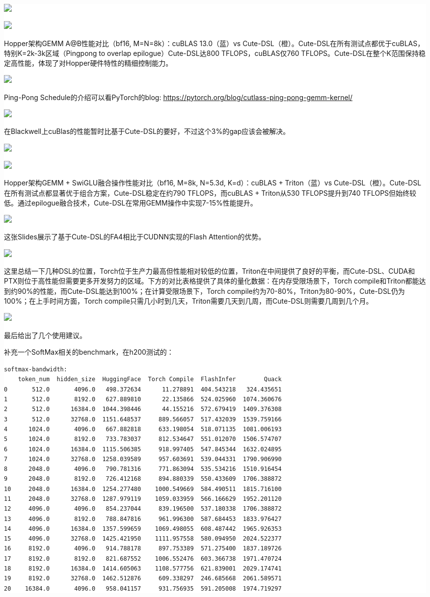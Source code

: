 ![](https://files.mdnice.com/user/59/6e718115-6c21-4f24-84b5-3342f36a2db6.png)

![](https://files.mdnice.com/user/59/c9e58056-6ae3-487f-9914-08fe57c8a56c.jpg)

Hopper架构GEMM A@B性能对比（bf16, M=N=8k）：cuBLAS 13.0（蓝）vs Cute-DSL（橙）。Cute-DSL在所有测试点都优于cuBLAS，特别K=2k-3k区域（Pingpong to overlap epilogue）Cute-DSL达800 TFLOPS，cuBLAS仅760 TFLOPS。Cute-DSL在整个K范围保持稳定高性能，体现了对Hopper硬件特性的精细控制能力。

![](https://files.mdnice.com/user/59/ddedfcb7-e405-4be4-9d88-278384101105.jpg)

Ping-Pong Schedule的介绍可以看PyTorch的blog: https://pytorch.org/blog/cutlass-ping-pong-gemm-kernel/

![](https://files.mdnice.com/user/59/11bc3899-06a3-4f5e-844a-395860b96ac5.jpg)

在Blackwell上cuBlas的性能暂时比基于Cute-DSL的要好，不过这个3%的gap应该会被解决。

![](https://files.mdnice.com/user/59/b51c2c69-6c26-4677-acb8-2393eb0ff9a8.png)

![](https://files.mdnice.com/user/59/bfbaf547-a3e7-4d9d-9f9f-8bec341afabc.png)

Hopper架构GEMM + SwiGLU融合操作性能对比（bf16, M=8k, N=5.3d, K=d）：cuBLAS + Triton（蓝）vs Cute-DSL（橙）。Cute-DSL在所有测试点都显著优于组合方案，Cute-DSL稳定在约790 TFLOPS，而cuBLAS + Triton从530 TFLOPS提升到740 TFLOPS但始终较低。通过epilogue融合技术，Cute-DSL在常用GEMM操作中实现7-15%性能提升。

![](https://files.mdnice.com/user/59/19160574-8180-4e22-a8f8-7bd0872f01b7.jpg)

这张Slides展示了基于Cute-DSL的FA4相比于CUDNN实现的Flash Attention的优势。


![](https://files.mdnice.com/user/59/563b35a3-0cd4-4348-b30f-3103e65bfc34.png)


这里总结一下几种DSL的位置，Torch位于生产力最高但性能相对较低的位置，Triton在中间提供了良好的平衡，而Cute-DSL、CUDA和PTX则位于高性能但需要更多开发努力的区域。下方的对比表格提供了具体的量化数据：在内存受限场景下，Torch compile和Triton都能达到约90%的性能，而Cute-DSL能达到100%；在计算受限场景下，Torch compile约为70-80%，Triton为80-90%，Cute-DSL仍为100%；在上手时间方面，Torch compile只需几小时到几天，Triton需要几天到几周，而Cute-DSL则需要几周到几个月。

![](https://files.mdnice.com/user/59/bb3cee01-1591-44d0-8881-3cab3e4deac3.png)

最后给出了几个使用建议。


补充一个SoftMax相关的benchmark，在h200测试的：

```shell
softmax-bandwidth:
    token_num  hidden_size  HuggingFace  Torch Compile  FlashInfer        Quack
0       512.0       4096.0   498.372634      11.278891  404.543218   324.435651
1       512.0       8192.0   627.889810      22.135866  524.025960  1074.360676
2       512.0      16384.0  1044.398446      44.155216  572.679419  1409.376308
3       512.0      32768.0  1151.648537     889.566057  517.432039  1539.759166
4      1024.0       4096.0   667.882818     633.198054  518.071135  1081.006193
5      1024.0       8192.0   733.783037     812.534647  551.012070  1506.574707
6      1024.0      16384.0  1115.506385     918.997405  547.845344  1632.024895
7      1024.0      32768.0  1258.039589     957.603691  539.044331  1790.906990
8      2048.0       4096.0   790.781316     771.863094  535.534216  1510.916454
9      2048.0       8192.0   726.412168     894.880339  550.433609  1706.388872
10     2048.0      16384.0  1254.277480    1000.549669  584.490511  1815.716100
11     2048.0      32768.0  1287.979119    1059.033959  566.166629  1952.201120
12     4096.0       4096.0   854.237044     839.196500  537.180338  1706.388872
13     4096.0       8192.0   788.847816     961.996300  587.684453  1833.976427
14     4096.0      16384.0  1357.599659    1069.498055  608.487442  1965.926353
15     4096.0      32768.0  1425.421950    1111.957558  580.094950  2024.522377
16     8192.0       4096.0   914.788178     897.753389  571.275400  1837.189726
17     8192.0       8192.0   821.687552    1006.552476  603.366738  1971.470724
18     8192.0      16384.0  1414.605063    1108.577756  621.839001  2029.174741
19     8192.0      32768.0  1462.512876     609.338297  246.685668  2061.589571
20    16384.0       4096.0   958.041157     931.756935  591.205008  1974.719297
```